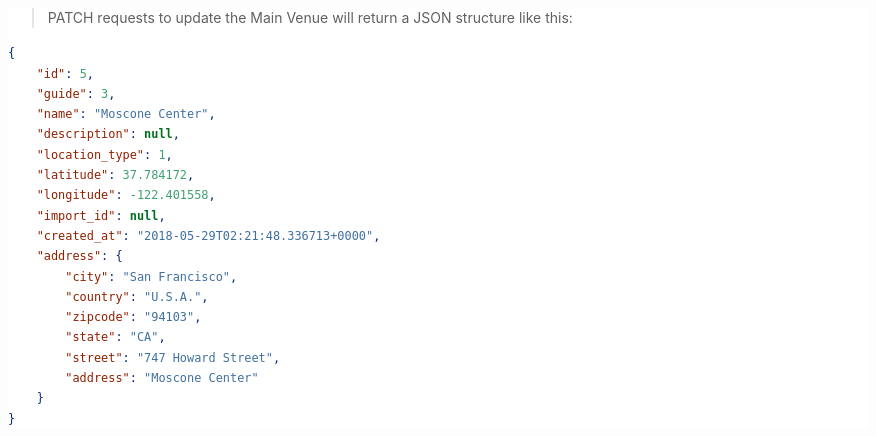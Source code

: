 > PATCH requests to update the Main Venue will return a JSON structure like this:

```json
{
	"id": 5,
	"guide": 3,
	"name": "Moscone Center",
	"description": null,
	"location_type": 1,
	"latitude": 37.784172,
	"longitude": -122.401558,
	"import_id": null,
	"created_at": "2018-05-29T02:21:48.336713+0000",
	"address": {
		"city": "San Francisco",
		"country": "U.S.A.",
		"zipcode": "94103",
		"state": "CA",
		"street": "747 Howard Street",
		"address": "Moscone Center"
	}
}
```
